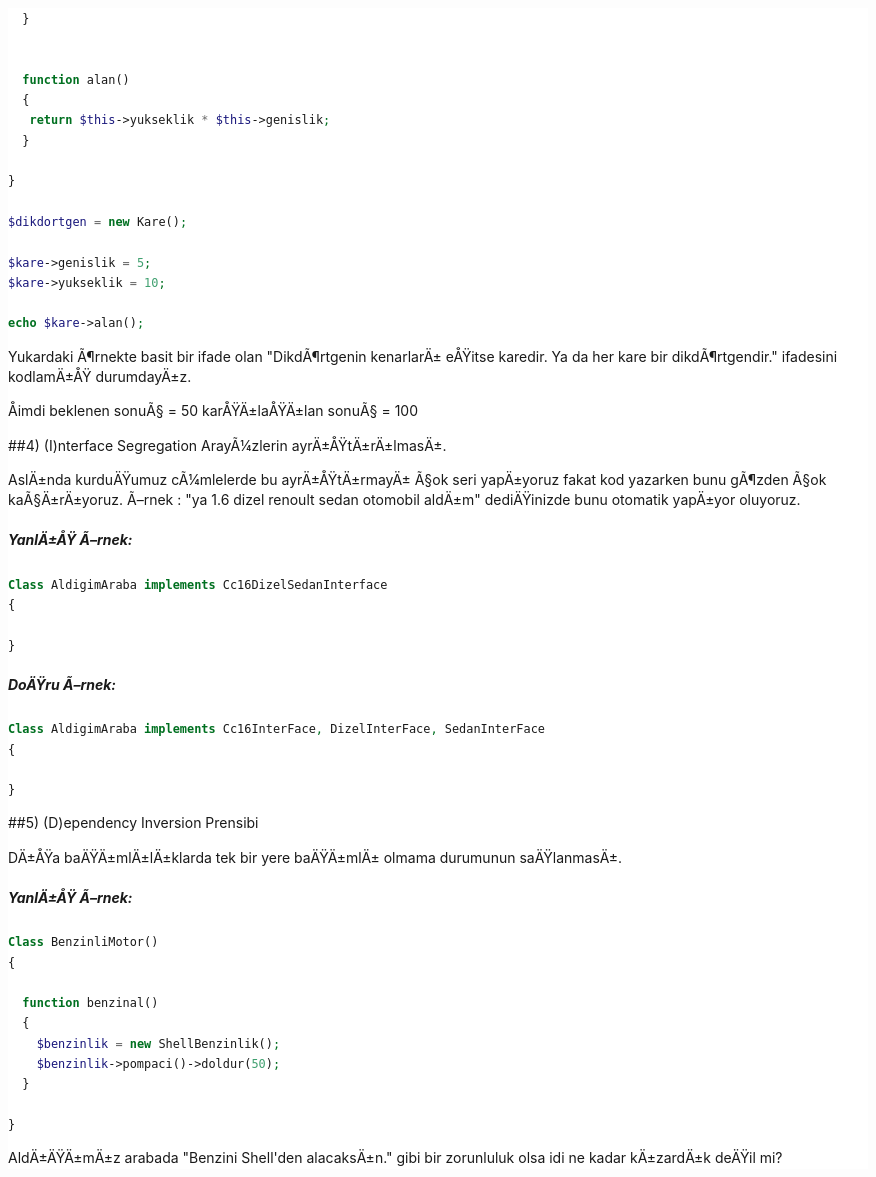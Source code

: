 ```php
  }
  
  
  function alan()
  {
   return $this->yukseklik * $this->genislik;
  }
  
}

$dikdortgen = new Kare();

$kare->genislik = 5;
$kare->yukseklik = 10; 

echo $kare->alan();
```

Yukardaki Ã¶rnekte basit bir ifade olan "DikdÃ¶rtgenin kenarlarÄ± eÅŸitse karedir. Ya da her kare bir dikdÃ¶rtgendir." ifadesini 
kodlamÄ±ÅŸ durumdayÄ±z.

Åimdi beklenen sonuÃ§ = 50 karÅŸÄ±laÅŸÄ±lan sonuÃ§ = 100

##4) (I)nterface Segregation
ArayÃ¼zlerin ayrÄ±ÅŸtÄ±rÄ±lmasÄ±. 

AslÄ±nda kurduÄŸumuz cÃ¼mlelerde bu ayrÄ±ÅŸtÄ±rmayÄ± Ã§ok seri yapÄ±yoruz fakat kod yazarken bunu gÃ¶zden Ã§ok kaÃ§Ä±rÄ±yoruz. 
Ã–rnek : 
"ya 1.6 dizel renoult sedan otomobil aldÄ±m" dediÄŸinizde bunu otomatik yapÄ±yor oluyoruz. 

##### YanlÄ±ÅŸ Ã–rnek: 
```php
Class AldigimAraba implements Cc16DizelSedanInterface
{
  
}
```
##### DoÄŸru Ã–rnek: 
```php
Class AldigimAraba implements Cc16InterFace, DizelInterFace, SedanInterFace
{
  
}
```

##5) (D)ependency Inversion Prensibi

DÄ±ÅŸa baÄŸÄ±mlÄ±lÄ±klarda tek bir yere baÄŸÄ±mlÄ± olmama durumunun saÄŸlanmasÄ±. 

##### YanlÄ±ÅŸ Ã–rnek: 
```php
Class BenzinliMotor()
{
  
  function benzinal()
  {
    $benzinlik = new ShellBenzinlik();
    $benzinlik->pompaci()->doldur(50);
  }

}
```
   AldÄ±ÄŸÄ±mÄ±z arabada "Benzini Shell'den alacaksÄ±n." gibi bir zorunluluk olsa idi ne kadar kÄ±zardÄ±k deÄŸil mi? 